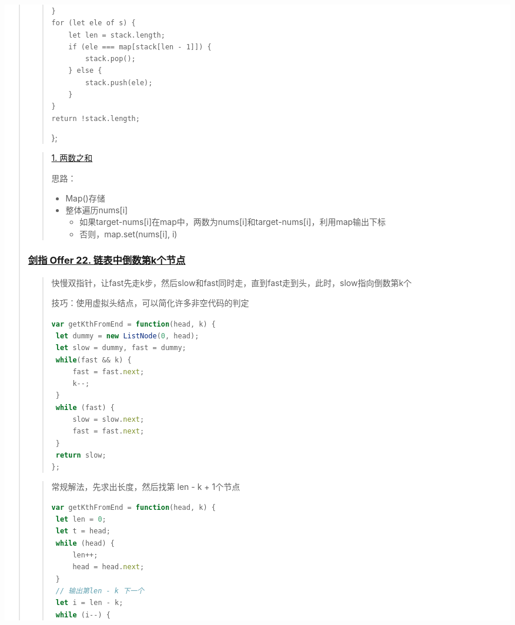 > >     }
> >     for (let ele of s) {
> >         let len = stack.length;
> >         if (ele === map[stack[len - 1]]) {
> >             stack.pop();
> >         } else {
> >             stack.push(ele);
> >         }
> >     }
> >     return !stack.length;
> > };
> > ```
>
> > [1. 两数之和](https://leetcode-cn.com/problems/two-sum/)
> >
> > 思路：
> >
> > * Map()存储
> > * 整体遍历nums[i]
> >   * 如果target-nums[i]在map中，两数为nums[i]和target-nums[i]，利用map输出下标
> >   * 否则，map.set(nums[i], i)
> >
> > ```js
> > 
> > ```
>
> ### [剑指 Offer 22. 链表中倒数第k个节点](https://leetcode-cn.com/problems/lian-biao-zhong-dao-shu-di-kge-jie-dian-lcof/)
>
> > 快慢双指针，让fast先走k步，然后slow和fast同时走，直到fast走到头，此时，slow指向倒数第k个
> >
> > 技巧：使用虚拟头结点，可以简化许多非空代码的判定
> >
> > ```js
> > var getKthFromEnd = function(head, k) {
> >  let dummy = new ListNode(0, head);
> >  let slow = dummy, fast = dummy;
> >  while(fast && k) {
> >      fast = fast.next;
> >      k--;
> >  }
> >  while (fast) {
> >      slow = slow.next;
> >      fast = fast.next;
> >  }
> >  return slow;
> > };
> > ```
> >
> > 
>
> > 常规解法，先求出长度，然后找第 len - k + 1个节点
> >
> > ```js
> > var getKthFromEnd = function(head, k) {
> >  let len = 0;
> >  let t = head;
> >  while (head) {
> >      len++;
> >      head = head.next;
> >  }
> >  // 输出第len - k 下一个
> >  let i = len - k;
> >  while (i--) {
